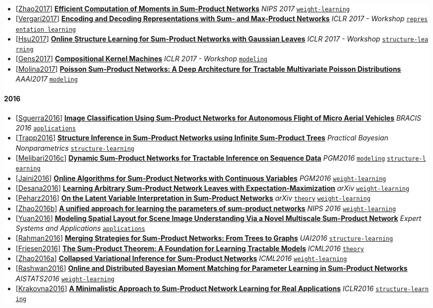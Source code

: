    - [[Zhao2017](#zhao2017)] [**Efficient Computation of Moments in Sum-Product Networks**](https://arxiv.org/abs/1702.04767) *NIPS 2017* [`weight-learning`](#weight-learning)
   - [[Vergari2017](#vergari2017)] [**Encoding and Decoding Representations with Sum- and Max-Product Networks**](https://openreview.net/forum?id=rkndY2VYx) *ICLR 2017 - Workshop* [`representation learning`](#representation-learning)
   - [[Hsu2017](#hsu2017)] [**Online Structure Learning for Sum-Product Networks with Gaussian Leaves**](https://openreview.net/pdf?id=S1QefL5ge) *ICLR 2017 - Workshop* [`structure-learning`](#structure-learning)
   - [[Gens2017](#gens2017)] [**Compositional Kernel Machines**](https://openreview.net/pdf?id=S1Bm3T_lg) *ICLR 2017 - Workshop* [`modeling`](#modeling)
   - [[Molina2017](#molina2017)] [**Poisson Sum-Product Networks: A Deep Architecture for Tractable Multivariate Poisson Distributions**](http://www-ai.cs.uni-dortmund.de/auto?self=$Publication_ewtkrvss1s) *AAAI2017* [`modeling`](#modeling)
  
  
#### 2016
   - [[Sguerra2016](#sguerra2016)] [**Image Classification Using Sum-Product Networks for Autonomous Flight of Micro Aerial Vehicles**](http://ieeexplore.ieee.org/abstract/document/7839576/) *BRACIS 2016* [`applications`](#applications)
   - [[Trapp2016](#trapp2016)] [**Structure Inference in Sum-Product Networks using Infinite Sum-Product Trees**](https://drive.google.com/file/d/0B3WHb3BabixAVWFVaDEzdThSbk0/view) *Practical Bayesian Nonparametrics* [`structure-learning`](#structure-learning)
   - [[Melibari2016c](#melibari2016c)] [**Dynamic Sum-Product Networks for Tractable Inference on Sequence Data**](http://arxiv.org/abs/1511.04412)
   *PGM2016* [`modeling`](#modeling) [`structure-learning`](#structure-learning)
   - [[Jaini2016](#jaini2016)]
     [**Online Algorithms for Sum-Product Networks with Continuous Variables**](http://jmlr.org/proceedings/papers/v52/jaini16.pdf)
     *PGM2016* [`weight-learning`](#weight-learning)
   - [[Desana2016](#desana2016)]
     [**Learning Arbitrary Sum-Product Network Leaves with Expectation-Maximization**](http://arxiv.org/abs/1604.07243)
     *arXiv* [`weight-learning`](#weight-learning)
   - [[Peharz2016](#peharz2016)]
     [**On the Latent Variable Interpretation in Sum-Product Networks**](http://arxiv.org/abs/1601.06180)
     *arXiv* [`theory`](#theory)	 [`weight-learning`](#weight-learning)
   - [[Zhao2016b](#zhao2016b)]
       [**A unified approach for learning the parameters of sum-product networks**](http://arxiv.org/abs/1601.00318)    *NIPS 2016* [`weight-learning`](#weight-learning)
   - [[Yuan2016](#yuan2016)]
     [**Modeling Spatial Layout for Scene Image Understanding Via a Novel Multiscale Sum-Product Network**](http://www.sciencedirect.com/science/article/pii/S0957417416303591)
     *Expert Systems and Applications* [`applications`](#applications)
   - [[Rahman2016](#rahman2016)]
     [**Merging Strategies for Sum-Product Networks: From Trees to Graphs**](http://www.hlt.utdallas.edu/~vgogate/papers/uai16.pdf)
     *UAI2016* [`structure-learning`](#structure-learning)
   - [[Friesen2016](#friesen2016)]
     [**The Sum-Product Theorem: A Foundation for Learning Tractable Models**](http://homes.cs.washington.edu/~pedrod/papers/mlc16.pdf)
     *ICML2016* [`theory`](#theory)
   - [[Zhao2016a](#zhao2016a)]
     [**Collapsed Variational Inference for Sum-Product Networks**](http://jmlr.org/proceedings/papers/v48/zhaoa16.pdf)
     *ICML2016*	 [`weight-learning`](#weight-learning)
   - [[Rashwan2016](#rashwan2016)]
     [**Online and Distributed Bayesian Moment Matching for Parameter Learning in Sum-Product Networks**](http://www.jmlr.org/proceedings/papers/v51/rashwan16.pdf)
     *AISTATS2016* [`weight-learning`](#weight-learning)
   - [[Krakovna2016](#krakovna2016)]
     [**A Minimalistic Approach to Sum-Product Network Learning for Real Applications**](http://arxiv.org/abs/1602.04259)
     *ICLR2016* [`structure-learning`](#structure-learning)